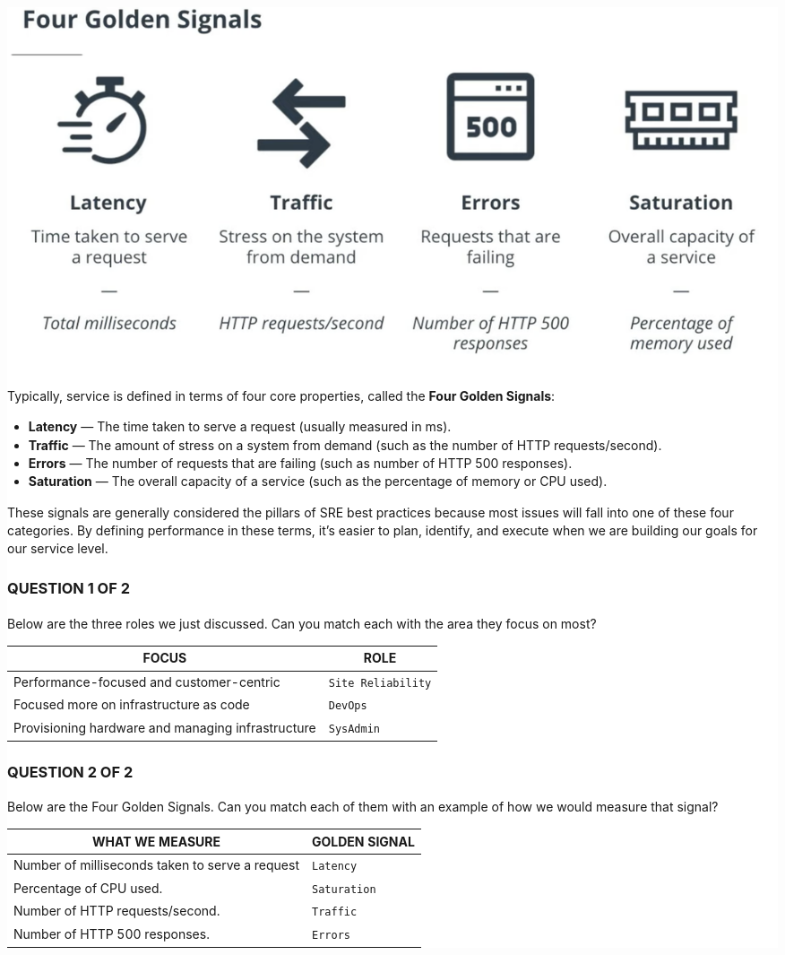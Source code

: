 ![Four Golden Signals](../images/four-golden-signals.png)

Typically, service is defined in terms of four core properties, called the **Four Golden Signals**:

* **Latency** — The time taken to serve a request (usually measured in ms).
* **Traffic** — The amount of stress on a system from demand (such as the number of HTTP requests/second).
* **Errors** — The number of requests that are failing (such as number of HTTP 500 responses).
* **Saturation** — The overall capacity of a service (such as the percentage of memory or CPU used).

These signals are generally considered the pillars of SRE best practices because most issues will fall into one of these four categories. By defining performance in these terms, it’s easier to plan, identify, and execute when we are building our goals for our service level.

### QUESTION 1 OF 2

Below are the three roles we just discussed. Can you match each with the area they focus on most?

FOCUS | ROLE
------|-------
Performance-focused and customer-centric | `Site Reliability`
Focused more on infrastructure as code | `DevOps`
Provisioning hardware and managing infrastructure | `SysAdmin`

### QUESTION 2 OF 2

Below are the Four Golden Signals. Can you match each of them with an example of how we would measure that signal?

WHAT WE MEASURE | GOLDEN SIGNAL
----------------|------------------
Number of milliseconds taken to serve a request | `Latency`
Percentage of CPU used. | `Saturation`
Number of HTTP requests/second. | `Traffic`
Number of HTTP 500 responses. | `Errors`
